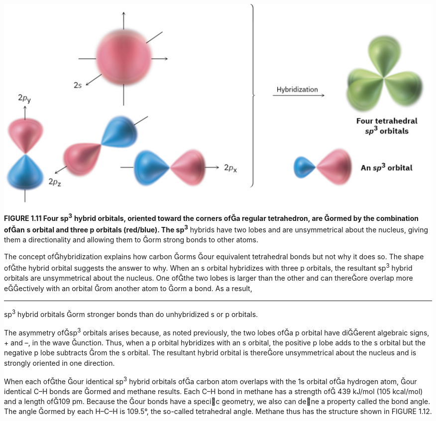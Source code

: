 ![](chapter1.pdf-10-0.png)

**FIGURE 1.11 Four sp<sup>3</sup>** **hybrid orbitals, oriented toward the corners ofa regular tetrahedron, are ormed by the combination ofan**
**s orbital and three p orbitals (red/blue). The sp<sup>3</sup>** hybrids have two lobes and are unsymmetrical about the nucleus, giving them a
directionality and allowing them to orm strong bonds to other atoms.

The concept ofhybridization explains how carbon orms our equivalent tetrahedral bonds but not why it does
so. The shape ofthe hybrid orbital suggests the answer to why. When an s orbital hybridizes with three p orbitals,
the resultant sp<sup>3</sup> hybrid orbitals are unsymmetrical about the nucleus. One ofthe two lobes is larger than the
other and can thereore overlap more eectively with an orbital rom another atom to orm a bond. As a result,

-----

sp<sup>3</sup> hybrid orbitals orm stronger bonds than do unhybridized s or p orbitals.

The asymmetry ofsp<sup>3</sup> orbitals arises because, as noted previously, the two lobes ofa p orbital have dierent
algebraic signs, + and –, in the wave unction. Thus, when a p orbital hybridizes with an s orbital, the positive
p lobe adds to the s orbital but the negative p lobe subtracts rom the s orbital. The resultant hybrid orbital is
thereore unsymmetrical about the nucleus and is strongly oriented in one direction.

When each ofthe our identical sp<sup>3</sup> hybrid orbitals ofa carbon atom overlaps with the 1s orbital ofa hydrogen
atom, our identical C–H bonds are ormed and methane results. Each C–H bond in methane has a strength of
439 kJ/mol (105 kcal/mol) and a length of109 pm. Because the our bonds have a specic geometry, we also can
dene a property called the bond angle. The angle ormed by each H–C–H is 109.5°, the so-called tetrahedral
angle. Methane thus has the structure shown in FIGURE 1.12.
